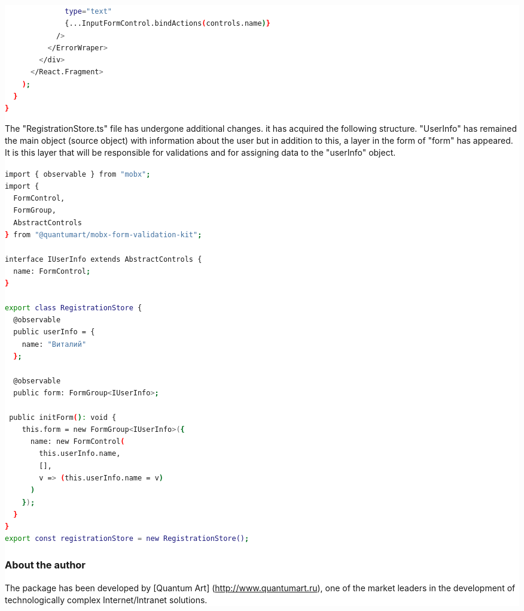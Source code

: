 ```sh
              type="text"
              {...InputFormControl.bindActions(controls.name)}
            />
          </ErrorWraper>
        </div>
      </React.Fragment>
    );
  }
}

```
The "RegistrationStore.ts" file has undergone additional changes.
it has acquired the following structure.
"UserInfo" has remained the main object (source object) with information about the user but in addition to this, a layer in the form of "form" has appeared. It is this layer that will be responsible for validations and for assigning data to the "userInfo" object.
```sh
import { observable } from "mobx";
import {
  FormControl,
  FormGroup,
  AbstractControls
} from "@quantumart/mobx-form-validation-kit";

interface IUserInfo extends AbstractControls {
  name: FormControl;
}

export class RegistrationStore {
  @observable
  public userInfo = {
    name: "Виталий"
  };

  @observable
  public form: FormGroup<IUserInfo>;

 public initForm(): void {
    this.form = new FormGroup<IUserInfo>({
      name: new FormControl(
        this.userInfo.name,
        [],
        v => (this.userInfo.name = v)
      )
    });
  }
}
export const registrationStore = new RegistrationStore();
```

### About the author<a name="about">
The package has been developed by [Quantum Art] (http://www.quantumart.ru), one of the market leaders in the development of technologically complex Internet/Intranet solutions.
